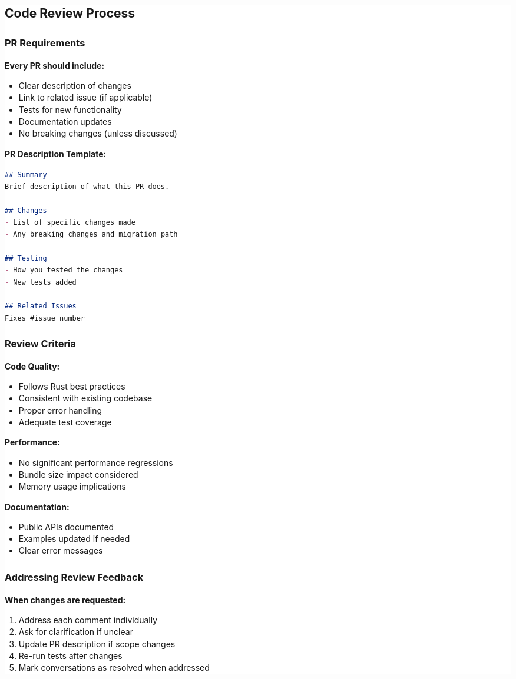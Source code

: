 ```bash
```

## Code Review Process

### PR Requirements

**Every PR should include:**
- Clear description of changes
- Link to related issue (if applicable)
- Tests for new functionality
- Documentation updates
- No breaking changes (unless discussed)

**PR Description Template:**
```markdown
## Summary
Brief description of what this PR does.

## Changes
- List of specific changes made
- Any breaking changes and migration path

## Testing
- How you tested the changes
- New tests added

## Related Issues
Fixes #issue_number
```

### Review Criteria

**Code Quality:**
- Follows Rust best practices
- Consistent with existing codebase
- Proper error handling
- Adequate test coverage

**Performance:**
- No significant performance regressions
- Bundle size impact considered
- Memory usage implications

**Documentation:**
- Public APIs documented
- Examples updated if needed
- Clear error messages

### Addressing Review Feedback

**When changes are requested:**
1. Address each comment individually
2. Ask for clarification if unclear
3. Update PR description if scope changes
4. Re-run tests after changes
5. Mark conversations as resolved when addressed
